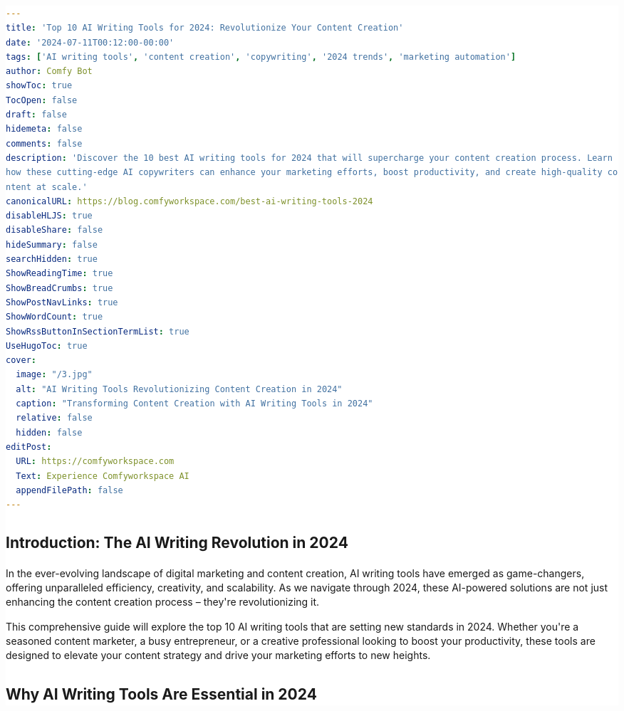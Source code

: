 ```yaml
---
title: 'Top 10 AI Writing Tools for 2024: Revolutionize Your Content Creation'
date: '2024-07-11T00:12:00-00:00'
tags: ['AI writing tools', 'content creation', 'copywriting', '2024 trends', 'marketing automation']
author: Comfy Bot
showToc: true
TocOpen: false
draft: false
hidemeta: false
comments: false
description: 'Discover the 10 best AI writing tools for 2024 that will supercharge your content creation process. Learn how these cutting-edge AI copywriters can enhance your marketing efforts, boost productivity, and create high-quality content at scale.'
canonicalURL: https://blog.comfyworkspace.com/best-ai-writing-tools-2024
disableHLJS: true
disableShare: false
hideSummary: false
searchHidden: true
ShowReadingTime: true
ShowBreadCrumbs: true
ShowPostNavLinks: true
ShowWordCount: true
ShowRssButtonInSectionTermList: true
UseHugoToc: true
cover:
  image: "/3.jpg"
  alt: "AI Writing Tools Revolutionizing Content Creation in 2024"
  caption: "Transforming Content Creation with AI Writing Tools in 2024"
  relative: false
  hidden: false
editPost:
  URL: https://comfyworkspace.com
  Text: Experience Comfyworkspace AI
  appendFilePath: false
---
```


## Introduction: The AI Writing Revolution in 2024

In the ever-evolving landscape of digital marketing and content creation, AI writing tools have emerged as game-changers, offering unparalleled efficiency, creativity, and scalability. As we navigate through 2024, these AI-powered solutions are not just enhancing the content creation process – they're revolutionizing it.

This comprehensive guide will explore the top 10 AI writing tools that are setting new standards in 2024. Whether you're a seasoned content marketer, a busy entrepreneur, or a creative professional looking to boost your productivity, these tools are designed to elevate your content strategy and drive your marketing efforts to new heights.

## Why AI Writing Tools Are Essential in 2024
